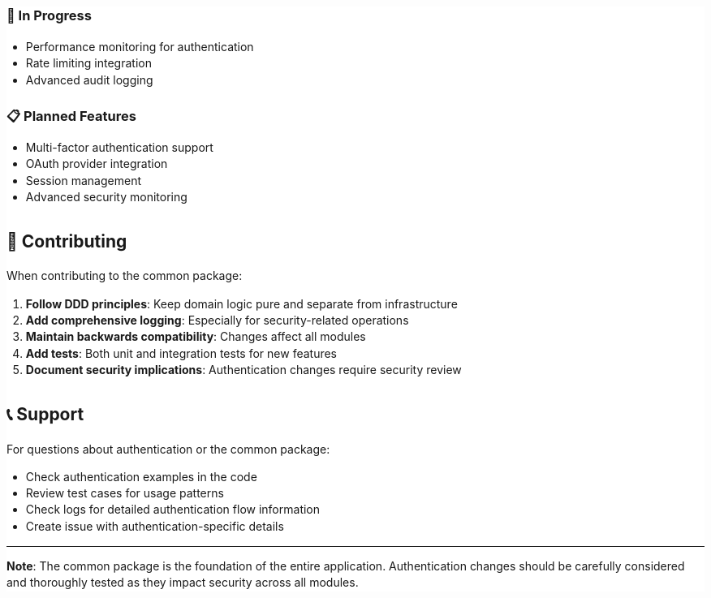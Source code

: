 ### 🔄 In Progress

-   Performance monitoring for authentication
-   Rate limiting integration
-   Advanced audit logging

### 📋 Planned Features

-   Multi-factor authentication support
-   OAuth provider integration
-   Session management
-   Advanced security monitoring

## 🤝 Contributing

When contributing to the common package:

1. **Follow DDD principles**: Keep domain logic pure and separate from infrastructure
2. **Add comprehensive logging**: Especially for security-related operations
3. **Maintain backwards compatibility**: Changes affect all modules
4. **Add tests**: Both unit and integration tests for new features
5. **Document security implications**: Authentication changes require security review

## 📞 Support

For questions about authentication or the common package:

-   Check authentication examples in the code
-   Review test cases for usage patterns
-   Check logs for detailed authentication flow information
-   Create issue with authentication-specific details

---

**Note**: The common package is the foundation of the entire application. Authentication changes should be carefully considered and thoroughly tested as they impact security across all modules.
